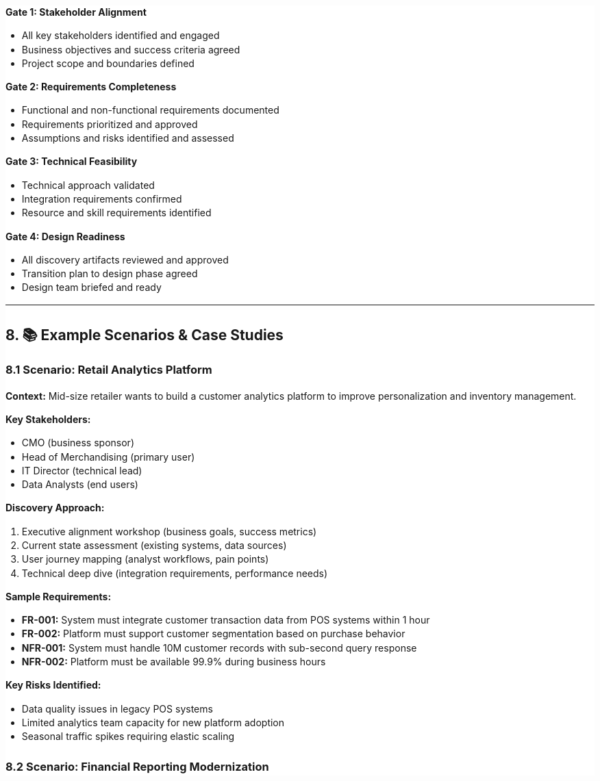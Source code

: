**Gate 1: Stakeholder Alignment**
- All key stakeholders identified and engaged
- Business objectives and success criteria agreed
- Project scope and boundaries defined

**Gate 2: Requirements Completeness**
- Functional and non-functional requirements documented
- Requirements prioritized and approved
- Assumptions and risks identified and assessed

**Gate 3: Technical Feasibility**
- Technical approach validated
- Integration requirements confirmed
- Resource and skill requirements identified

**Gate 4: Design Readiness**
- All discovery artifacts reviewed and approved
- Transition plan to design phase agreed
- Design team briefed and ready

---

## 8. 📚 Example Scenarios & Case Studies

### 8.1 Scenario: Retail Analytics Platform

**Context:** Mid-size retailer wants to build a customer analytics platform to improve personalization and inventory management.

**Key Stakeholders:**
- CMO (business sponsor)
- Head of Merchandising (primary user)
- IT Director (technical lead)
- Data Analysts (end users)

**Discovery Approach:**
1. Executive alignment workshop (business goals, success metrics)
2. Current state assessment (existing systems, data sources)
3. User journey mapping (analyst workflows, pain points)
4. Technical deep dive (integration requirements, performance needs)

**Sample Requirements:**
- **FR-001:** System must integrate customer transaction data from POS systems within 1 hour
- **FR-002:** Platform must support customer segmentation based on purchase behavior
- **NFR-001:** System must handle 10M customer records with sub-second query response
- **NFR-002:** Platform must be available 99.9% during business hours

**Key Risks Identified:**
- Data quality issues in legacy POS systems
- Limited analytics team capacity for new platform adoption
- Seasonal traffic spikes requiring elastic scaling

### 8.2 Scenario: Financial Reporting Modernization
